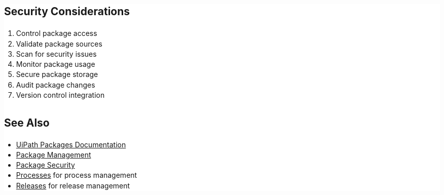 ## Security Considerations

1. Control package access
2. Validate package sources
3. Scan for security issues
4. Monitor package usage
5. Secure package storage
6. Audit package changes
7. Version control integration

## See Also
- [UiPath Packages Documentation](https://docs.uipath.com/orchestrator/docs/about-packages)
- [Package Management](https://docs.uipath.com/orchestrator/docs/managing-packages)
- [Package Security](https://docs.uipath.com/orchestrator/docs/package-security)
- [Processes](processes.md) for process management
- [Releases](releases.md) for release management 
